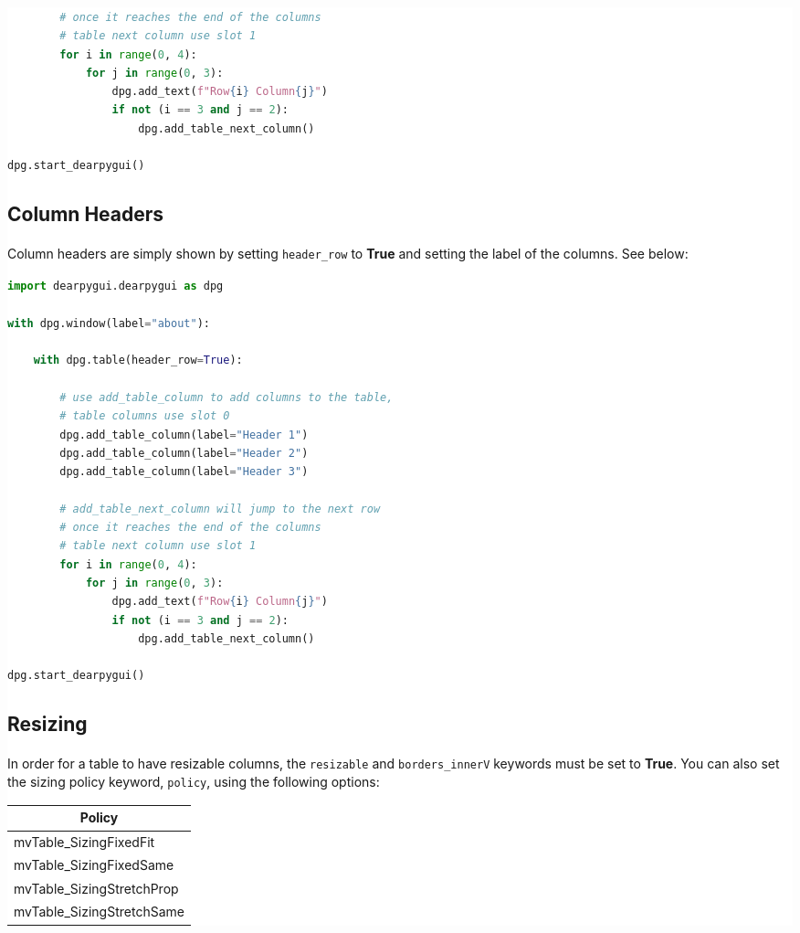 ```python
        # once it reaches the end of the columns
        # table next column use slot 1
        for i in range(0, 4):
            for j in range(0, 3):
                dpg.add_text(f"Row{i} Column{j}")
                if not (i == 3 and j == 2):
                    dpg.add_table_next_column()

dpg.start_dearpygui()

```

## Column Headers
Column headers are simply shown by setting `header_row` to **True** and setting the label of the columns. See below:
```python
import dearpygui.dearpygui as dpg

with dpg.window(label="about"):

    with dpg.table(header_row=True):

        # use add_table_column to add columns to the table,
        # table columns use slot 0
        dpg.add_table_column(label="Header 1")
        dpg.add_table_column(label="Header 2")
        dpg.add_table_column(label="Header 3")

        # add_table_next_column will jump to the next row
        # once it reaches the end of the columns
        # table next column use slot 1
        for i in range(0, 4):
            for j in range(0, 3):
                dpg.add_text(f"Row{i} Column{j}")
                if not (i == 3 and j == 2):
                    dpg.add_table_next_column()

dpg.start_dearpygui()

```

## Resizing
In order for a table to have resizable columns, the `resizable` and `borders_innerV` keywords must be set to **True**. You can also set the sizing policy 
 keyword, `policy`, using the following options:

| Policy |
| ---- |
| mvTable_SizingFixedFit |
| mvTable_SizingFixedSame |
| mvTable_SizingStretchProp |
| mvTable_SizingStretchSame |
